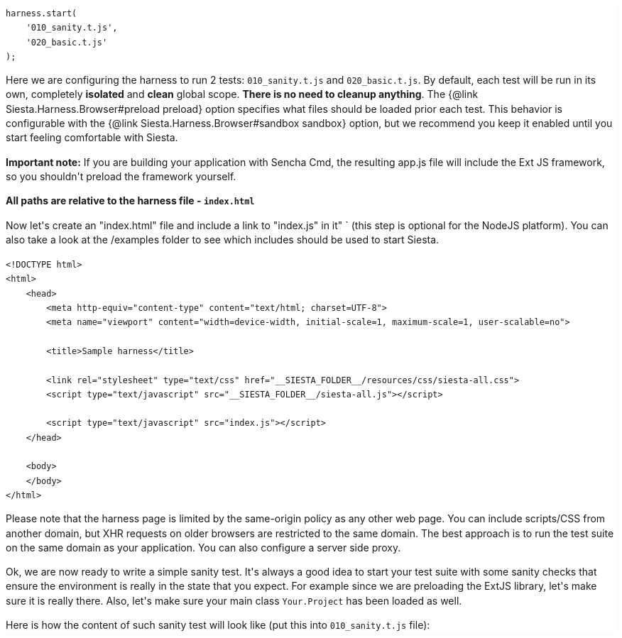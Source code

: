     harness.start(
        '010_sanity.t.js',
        '020_basic.t.js'
    );

Here we are configuring the harness to run 2 tests: `010_sanity.t.js` and `020_basic.t.js`. By default, each test will be run 
in its own, completely **isolated** and **clean** global scope. **There is no need to cleanup anything**. 
The {@link Siesta.Harness.Browser#preload preload} option specifies what files should be loaded prior each test. This behavior
is configurable with the {@link Siesta.Harness.Browser#sandbox sandbox} option, but we recommend you keep it enabled
until you start feeling comfortable with Siesta. 

**Important note:** If you are building your application with Sencha Cmd, the resulting app.js file will include the Ext JS framework, so 
you shouldn't preload the framework yourself.

**All paths are relative to the harness file - `index.html`**

Now let's create an "index.html" file and include a link to "index.js" in it" ` (this step is optional for the NodeJS platform). You can
also take a look at the /examples folder to see which includes should be used to start Siesta.
    
	<!DOCTYPE html>
    <html>
        <head>
            <meta http-equiv="content-type" content="text/html; charset=UTF-8">
            <meta name="viewport" content="width=device-width, initial-scale=1, maximum-scale=1, user-scalable=no">
            
            <title>Sample harness</title>
            
            <link rel="stylesheet" type="text/css" href="__SIESTA_FOLDER__/resources/css/siesta-all.css">
            <script type="text/javascript" src="__SIESTA_FOLDER__/siesta-all.js"></script>
            
            <script type="text/javascript" src="index.js"></script>
        </head>
        
        <body>
        </body>
    </html>

Please note that the harness page is limited by the same-origin policy as any other web page. You can include scripts/CSS from another domain, but XHR requests on older browsers
are restricted to the same domain. The best approach is to run the test suite on the same domain as your application. You can also configure a server side proxy. 

Ok, we are now ready to write a simple sanity test. It's always a good idea to start your test suite with some sanity checks that ensure the environment is really
in the state that you expect. For example since we are preloading the ExtJS library, let's make sure it is really there. Also, let's make sure your main class `Your.Project` has been
loaded as well.

Here is how the content of such sanity test will look like (put this into `010_sanity.t.js` file):

